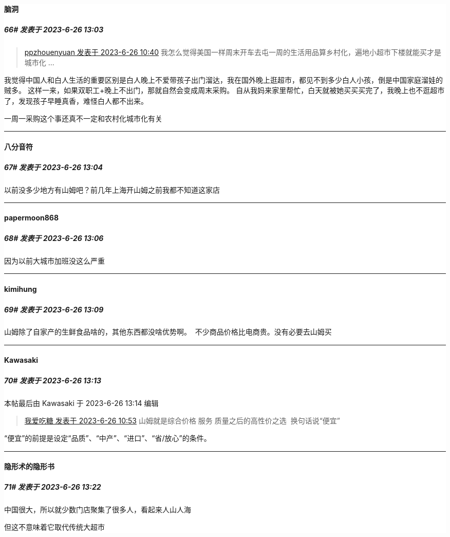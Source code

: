 ####  脑洞  
##### 66#       发表于 2023-6-26 13:03

<blockquote><a href="httphttps://bbs.saraba1st.com/2b/forum.php?mod=redirect&amp;goto=findpost&amp;pid=61436177&amp;ptid=2141671" target="_blank">ppzhouenyuan 发表于 2023-6-26 10:40</a>
我怎么觉得美国一样周末开车去屯一周的生活用品算乡村化，遍地小超市下楼就能买才是城市化 ...</blockquote>
我觉得中国人和白人生活的重要区别是白人晚上不爱带孩子出门溜达，我在国外晚上逛超市，都见不到多少白人小孩，倒是中国家庭溜娃的贼多。
这样一来，如果双职工+晚上不出门，那就自然会变成周末采购。
自从我妈来家里帮忙，白天就被她买买买完了，我晚上也不逛超市了，发现孩子早睡真香，难怪白人都不出来。

一周一采购这个事还真不一定和农村化城市化有关

*****

####  八分音符  
##### 67#       发表于 2023-6-26 13:04

以前没多少地方有山姆吧？前几年上海开山姆之前我都不知道这家店


*****

####  papermoon868  
##### 68#       发表于 2023-6-26 13:06

因为以前大城市加班没这么严重

*****

####  kimihung  
##### 69#       发表于 2023-6-26 13:09

山姆除了自家产的生鲜食品啥的，其他东西都没啥优势啊。  不少商品价格比电商贵。没有必要去山姆买

*****

####  Kawasaki  
##### 70#       发表于 2023-6-26 13:13

 本帖最后由 Kawasaki 于 2023-6-26 13:14 编辑 
<blockquote><a href="httphttps://bbs.saraba1st.com/2b/forum.php?mod=redirect&amp;goto=findpost&amp;pid=61436405&amp;ptid=2141671" target="_blank">我爱吃糖 发表于 2023-6-26 10:53</a>
山姆就是综合价格 服务 质量之后的高性价之选  换句话说“便宜”</blockquote>
“便宜”的前提是设定“品质”、“中产”、“进口”、“省/放心”的条件。


*****

####  隐形术的隐形书  
##### 71#       发表于 2023-6-26 13:22

中国很大，所以就少数门店聚集了很多人，看起来人山人海

但这不意味着它取代传统大超市
